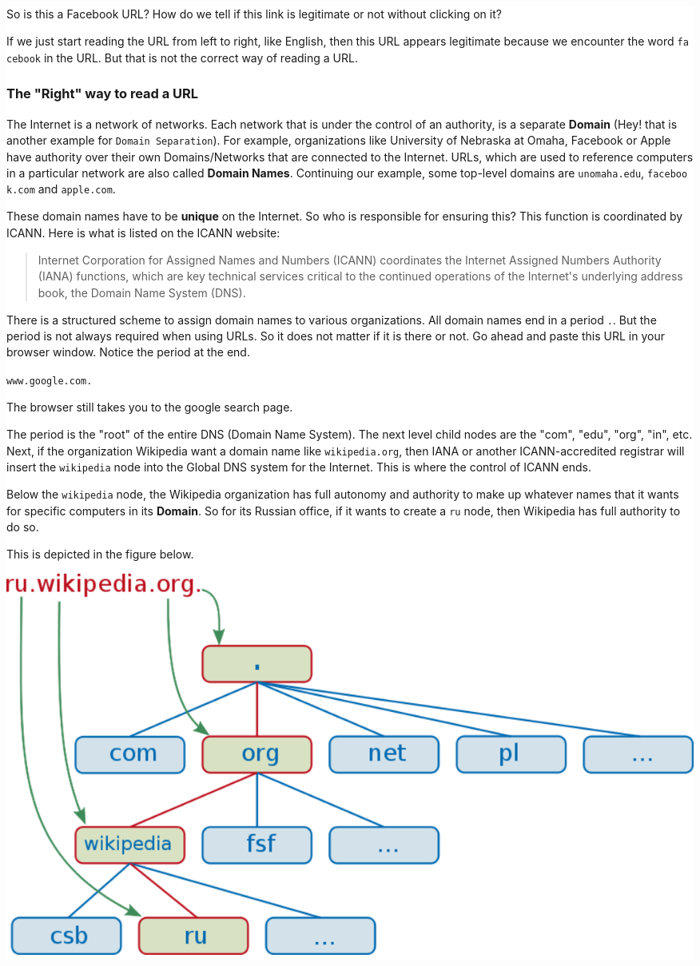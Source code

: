 So is this a Facebook URL?  How do we tell if this link is legitimate or not without clicking on it?  

If we just start reading the URL from left to right, like English, then this URL appears legitimate because we encounter the word `facebook` in the URL. But that is not the correct way of reading a URL.

### The "Right" way to read a URL

The Internet is a network of networks. Each network that is under the control of an authority, is a separate **Domain** (Hey! that is another example for `Domain Separation`). For example, organizations like University of Nebraska at Omaha, Facebook or Apple have authority over their own Domains/Networks that are connected to the Internet. URLs, which are used to reference computers in a particular network are also called **Domain Names**. Continuing our example, some top-level domains are `unomaha.edu`, `facebook.com` and `apple.com`.

These domain names have to be **unique** on the Internet. So who is responsible for ensuring this? This function is coordinated by ICANN. Here is what is listed on the ICANN website:

>Internet Corporation for Assigned Names and Numbers (ICANN) coordinates the Internet Assigned Numbers Authority (IANA) functions, which are key technical services critical to the continued operations of the Internet's underlying address book, the Domain Name System (DNS).

There is a structured scheme to assign domain names to various organizations. All domain names end in a period `.`. But the period is not always required when using URLs. So it does not matter if it is there or not. Go ahead and paste this URL in your browser window. Notice the period at the end.

```text
www.google.com.
```
The browser still takes you to the google search page.

The period is the "root" of the entire DNS (Domain Name System). The next level child nodes are the "com", "edu", "org", "in", etc. Next, if the organization Wikipedia want a domain name like `wikipedia.org`, then IANA or another ICANN-accredited registrar will insert the `wikipedia` node into the Global DNS system for the Internet. This is where the control of ICANN ends.

Below the `wikipedia` node, the Wikipedia organization has full autonomy and authority to make up whatever names that it wants for specific computers in its **Domain**. So for its Russian office, if it wants to create a `ru` node, then Wikipedia has full authority to do so.

This is depicted in the figure below.

![domainnames](img/domainnames.png)